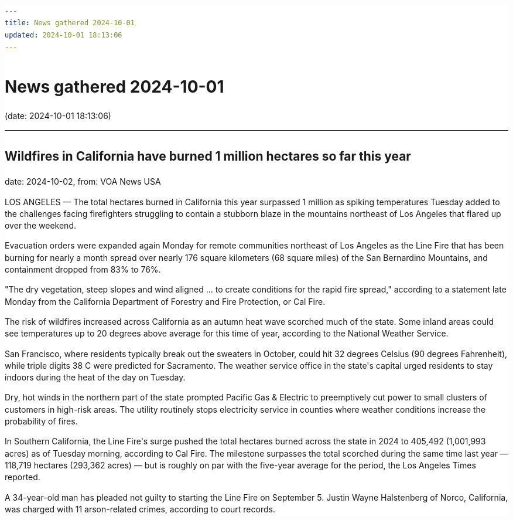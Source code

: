 ```yaml
---
title: News gathered 2024-10-01
updated: 2024-10-01 18:13:06
---
```


# News gathered 2024-10-01

(date: 2024-10-01 18:13:06)

---

## Wildfires in California have burned 1 million hectares so far this year

date: 2024-10-02, from: VOA News USA

LOS ANGELES — The total hectares burned in California this year surpassed 1 million as spiking temperatures Tuesday added to the challenges facing firefighters struggling to contain a stubborn blaze in the mountains northeast of Los Angeles that flared up over the weekend.


Evacuation orders were expanded again Monday for remote communities northeast of Los Angeles as the Line Fire that has been burning for nearly a month spread over nearly 176 square kilometers (68 square miles) of the San Bernardino Mountains, and containment dropped from 83% to 76%.


"The dry vegetation, steep slopes and wind aligned ... to create conditions for the rapid fire spread," according to a statement late Monday from the California Department of Forestry and Fire Protection, or Cal Fire.


The risk of wildfires increased across California as an autumn heat wave scorched much of the state. Some inland areas could see temperatures up to 20 degrees above average for this time of year, according to the National Weather Service.


San Francisco, where residents typically break out the sweaters in October, could hit 32 degrees Celsius (90 degrees Fahrenheit), while triple digits 38 C were predicted for Sacramento. The weather service office in the state's capital urged residents to stay indoors during the heat of the day on Tuesday.


Dry, hot winds in the northern part of the state prompted Pacific Gas & Electric to preemptively cut power to small clusters of customers in high-risk areas. The utility routinely stops electricity service in counties where weather conditions increase the probability of fires.


In Southern California, the Line Fire's surge pushed the total hectares burned across the state in 2024 to 405,492 (1,001,993 acres) as of Tuesday morning, according to Cal Fire. The milestone surpasses the total scorched during the same time last year — 118,719 hectares (293,362 acres) — but is roughly on par with the five-year average for the period, the Los Angeles Times reported.


A 34-year-old man has pleaded not guilty to starting the Line Fire on September 5. Justin Wayne Halstenberg of Norco, California, was charged with 11 arson-related crimes, according to court records.
